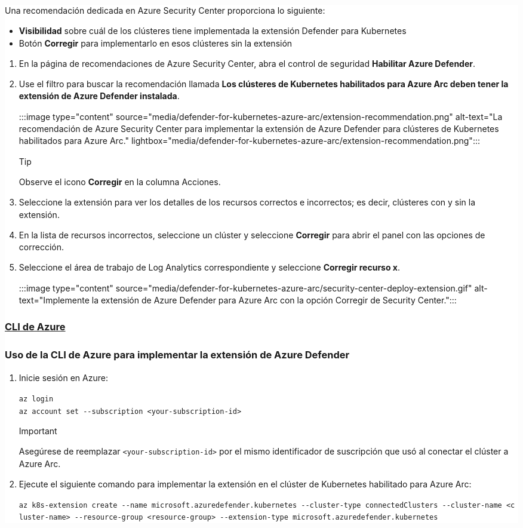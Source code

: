 Una recomendación dedicada en Azure Security Center proporciona lo siguiente:

- **Visibilidad** sobre cuál de los clústeres tiene implementada la extensión Defender para Kubernetes
- Botón **Corregir** para implementarlo en esos clústeres sin la extensión

1. En la página de recomendaciones de Azure Security Center, abra el control de seguridad **Habilitar Azure Defender**.

1. Use el filtro para buscar la recomendación llamada **Los clústeres de Kubernetes habilitados para Azure Arc deben tener la extensión de Azure Defender instalada**.

    :::image type="content" source="media/defender-for-kubernetes-azure-arc/extension-recommendation.png" alt-text="La recomendación de Azure Security Center para implementar la extensión de Azure Defender para clústeres de Kubernetes habilitados para Azure Arc." lightbox="media/defender-for-kubernetes-azure-arc/extension-recommendation.png":::

    > [!TIP]
    > Observe el icono **Corregir** en la columna Acciones.

1. Seleccione la extensión para ver los detalles de los recursos correctos e incorrectos; es decir, clústeres con y sin la extensión.

1. En la lista de recursos incorrectos, seleccione un clúster y seleccione **Corregir** para abrir el panel con las opciones de corrección.

1. Seleccione el área de trabajo de Log Analytics correspondiente y seleccione **Corregir recurso x**.

    :::image type="content" source="media/defender-for-kubernetes-azure-arc/security-center-deploy-extension.gif" alt-text="Implemente la extensión de Azure Defender para Azure Arc con la opción Corregir de Security Center.":::


### <a name="azure-cli"></a>[**CLI de Azure**](#tab/k8s-deploy-cli)

### <a name="use-azure-cli-to-deploy-the-azure-defender-extension"></a>Uso de la CLI de Azure para implementar la extensión de Azure Defender

1. Inicie sesión en Azure:

    ```azurecli
    az login
    az account set --subscription <your-subscription-id>
    ```

    > [!IMPORTANT]
    > Asegúrese de reemplazar ``<your-subscription-id>`` por el mismo identificador de suscripción que usó al conectar el clúster a Azure Arc.

1. Ejecute el siguiente comando para implementar la extensión en el clúster de Kubernetes habilitado para Azure Arc:

    ```azurecli
    az k8s-extension create --name microsoft.azuredefender.kubernetes --cluster-type connectedClusters --cluster-name <cluster-name> --resource-group <resource-group> --extension-type microsoft.azuredefender.kubernetes
    ```
